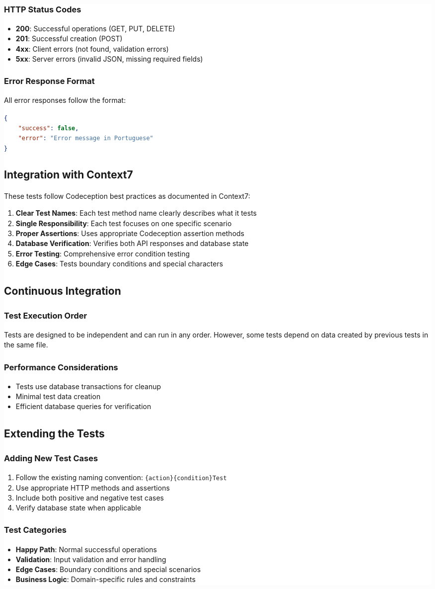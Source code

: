### HTTP Status Codes
- **200**: Successful operations (GET, PUT, DELETE)
- **201**: Successful creation (POST)
- **4xx**: Client errors (not found, validation errors)
- **5xx**: Server errors (invalid JSON, missing required fields)

### Error Response Format
All error responses follow the format:
```json
{
    "success": false,
    "error": "Error message in Portuguese"
}
```

## Integration with Context7

These tests follow Codeception best practices as documented in Context7:

1. **Clear Test Names**: Each test method name clearly describes what it tests
2. **Single Responsibility**: Each test focuses on one specific scenario
3. **Proper Assertions**: Uses appropriate Codeception assertion methods
4. **Database Verification**: Verifies both API responses and database state
5. **Error Testing**: Comprehensive error condition testing
6. **Edge Cases**: Tests boundary conditions and special characters

## Continuous Integration

### Test Execution Order
Tests are designed to be independent and can run in any order. However, some tests depend on data created by previous tests in the same file.

### Performance Considerations
- Tests use database transactions for cleanup
- Minimal test data creation
- Efficient database queries for verification

## Extending the Tests

### Adding New Test Cases
1. Follow the existing naming convention: `{action}{condition}Test`
2. Use appropriate HTTP methods and assertions
3. Include both positive and negative test cases
4. Verify database state when applicable

### Test Categories
- **Happy Path**: Normal successful operations
- **Validation**: Input validation and error handling
- **Edge Cases**: Boundary conditions and special scenarios
- **Business Logic**: Domain-specific rules and constraints
